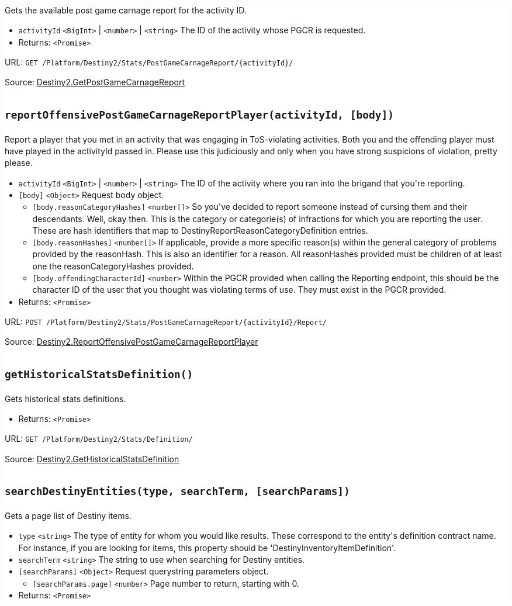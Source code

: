 Gets the available post game carnage report for the activity ID.

- `activityId` `<BigInt>` | `<number>` | `<string>` The ID of the activity whose PGCR is requested.
- Returns: `<Promise>`

URL: `GET /Platform/Destiny2/Stats/PostGameCarnageReport/{activityId}/`

Source: [Destiny2.GetPostGameCarnageReport](https://bungie-net.github.io/#Destiny2.GetPostGameCarnageReport)

## `reportOffensivePostGameCarnageReportPlayer(activityId, [body])`

Report a player that you met in an activity that was engaging in ToS-violating activities. Both you and the offending player must have played in the activityId passed in. Please use this judiciously and only when you have strong suspicions of violation, pretty please.

- `activityId` `<BigInt>` | `<number>` | `<string>` The ID of the activity where you ran into the brigand that you're reporting.
- `[body]` `<Object>` Request body object.
  - `[body.reasonCategoryHashes]` `<number[]>` So you've decided to report someone instead of cursing them and their descendants. Well, okay then. This is the category or categorie(s) of infractions for which you are reporting the user. These are hash identifiers that map to DestinyReportReasonCategoryDefinition entries.
  - `[body.reasonHashes]` `<number[]>` If applicable, provide a more specific reason(s) within the general category of problems provided by the reasonHash. This is also an identifier for a reason. All reasonHashes provided must be children of at least one the reasonCategoryHashes provided.
  - `[body.offendingCharacterId]` `<number>` Within the PGCR provided when calling the Reporting endpoint, this should be the character ID of the user that you thought was violating terms of use. They must exist in the PGCR provided.
- Returns: `<Promise>`

URL: `POST /Platform/Destiny2/Stats/PostGameCarnageReport/{activityId}/Report/`

Source: [Destiny2.ReportOffensivePostGameCarnageReportPlayer](https://bungie-net.github.io/#Destiny2.ReportOffensivePostGameCarnageReportPlayer)

## `getHistoricalStatsDefinition()`

Gets historical stats definitions.

- Returns: `<Promise>`

URL: `GET /Platform/Destiny2/Stats/Definition/`

Source: [Destiny2.GetHistoricalStatsDefinition](https://bungie-net.github.io/#Destiny2.GetHistoricalStatsDefinition)

## `searchDestinyEntities(type, searchTerm, [searchParams])`

Gets a page list of Destiny items.

- `type` `<string>` The type of entity for whom you would like results. These correspond to the entity's definition contract name. For instance, if you are looking for items, this property should be 'DestinyInventoryItemDefinition'.
- `searchTerm` `<string>` The string to use when searching for Destiny entities.
- `[searchParams]` `<Object>` Request querystring parameters object.
  - `[searchParams.page]` `<number>` Page number to return, starting with 0.
- Returns: `<Promise>`

